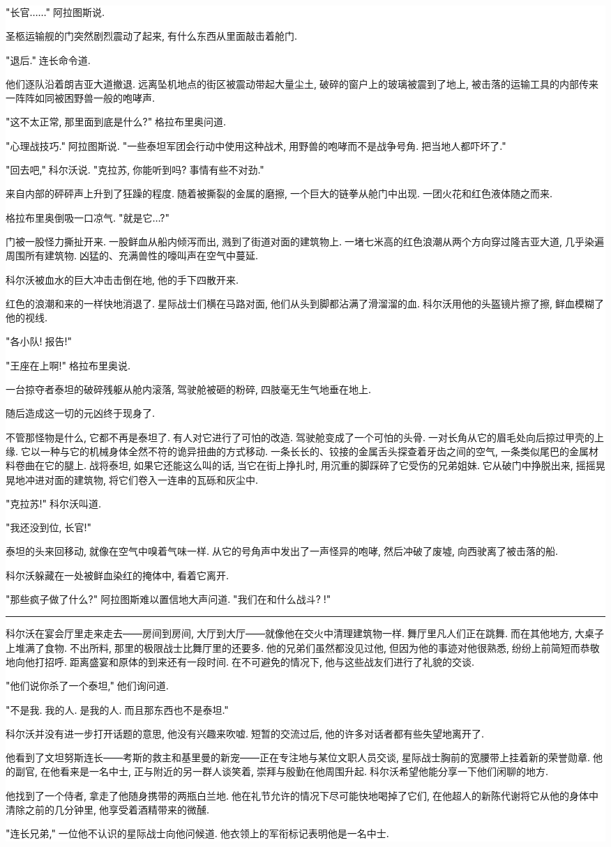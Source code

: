 "长官……" 阿拉图斯说.

圣柩运输舰的门突然剧烈震动了起来, 有什么东西从里面敲击着舱门.

"退后." 连长命令道.

他们逐队沿着朗吉亚大道撤退. 远离坠机地点的街区被震动带起大量尘土, 破碎的窗户上的玻璃被震到了地上, 被击落的运输工具的内部传来一阵阵如同被困野兽一般的咆哮声.

"这不太正常, 那里面到底是什么?" 格拉布里奥问道.

"心理战技巧." 阿拉图斯说. "一些泰坦军团会行动中使用这种战术, 用野兽的咆哮而不是战争号角. 把当地人都吓坏了."

"回去吧," 科尔沃说. "克拉苏, 你能听到吗? 事情有些不对劲."

来自内部的砰砰声上升到了狂躁的程度. 随着被撕裂的金属的磨擦, 一个巨大的链拳从舱门中出现. 一团火花和红色液体随之而来.

格拉布里奥倒吸一口凉气. "就是它…?"

门被一股怪力撕扯开来. 一股鲜血从船内倾泻而出, 溅到了街道对面的建筑物上. 一堵七米高的红色浪潮从两个方向穿过隆吉亚大道, 几乎染遍周围所有建筑物. 凶猛的、充满兽性的嚎叫声在空气中蔓延.

科尔沃被血水的巨大冲击击倒在地, 他的手下四散开来.

红色的浪潮和来的一样快地消退了. 星际战士们横在马路对面, 他们从头到脚都沾满了滑溜溜的血. 科尔沃用他的头盔镜片擦了擦, 鲜血模糊了他的视线.

"各小队! 报告!"

"王座在上啊!" 格拉布里奥说.

一台掠夺者泰坦的破碎残躯从舱内滚落, 驾驶舱被砸的粉碎, 四肢毫无生气地垂在地上.

随后造成这一切的元凶终于现身了.

不管那怪物是什么, 它都不再是泰坦了. 有人对它进行了可怕的改造. 驾驶舱变成了一个可怕的头骨. 一对长角从它的眉毛处向后掠过甲壳的上缘. 它以一种与它的机械身体全然不符的诡异扭曲的方式移动. 一条长长的、铰接的金属舌头探查着牙齿之间的空气, 一条类似尾巴的金属材料卷曲在它的腿上. 战将泰坦, 如果它还能这么叫的话, 当它在街上挣扎时, 用沉重的脚踩碎了它受伤的兄弟姐妹. 它从破门中挣脱出来, 摇摇晃晃地冲进对面的建筑物, 将它们卷入一连串的瓦砾和灰尘中.

"克拉苏!" 科尔沃叫道.

"我还没到位, 长官!"

泰坦的头来回移动, 就像在空气中嗅着气味一样. 从它的号角声中发出了一声怪异的咆哮, 然后冲破了废墟, 向西驶离了被击落的船.

科尔沃躲藏在一处被鲜血染红的掩体中, 看着它离开.

"那些疯子做了什么?" 阿拉图斯难以置信地大声问道. "我们在和什么战斗? !"

--------

科尔沃在宴会厅里走来走去——房间到房间, 大厅到大厅——就像他在交火中清理建筑物一样. 舞厅里凡人们正在跳舞. 而在其他地方, 大桌子上堆满了食物. 不出所料, 那里的极限战士比舞厅里的还要多. 他的兄弟们虽然都没见过他, 但因为他的事迹对他很熟悉, 纷纷上前简短而恭敬地向他打招呼. 距离盛宴和原体的到来还有一段时间. 在不可避免的情况下, 他与这些战友们进行了礼貌的交谈.

"他们说你杀了一个泰坦," 他们询问道.

"不是我. 我的人. 是我的人. 而且那东西也不是泰坦."

科尔沃并没有进一步打开话题的意思, 他没有兴趣来吹嘘. 短暂的交流过后, 他的许多对话者都有些失望地离开了.

他看到了文坦努斯连长——考斯的救主和基里曼的新宠——正在专注地与某位文职人员交谈, 星际战士胸前的宽腰带上挂着新的荣誉勋章. 他的副官, 在他看来是一名中士, 正与附近的另一群人谈笑着, 崇拜与殷勤在他周围升起. 科尔沃希望他能分享一下他们闲聊的地方.

他找到了一个侍者, 拿走了他随身携带的两瓶白兰地. 他在礼节允许的情况下尽可能快地喝掉了它们, 在他超人的新陈代谢将它从他的身体中清除之前的几分钟里, 他享受着酒精带来的微醺.

"连长兄弟," 一位他不认识的星际战士向他问候道. 他衣领上的军衔标记表明他是一名中士.
